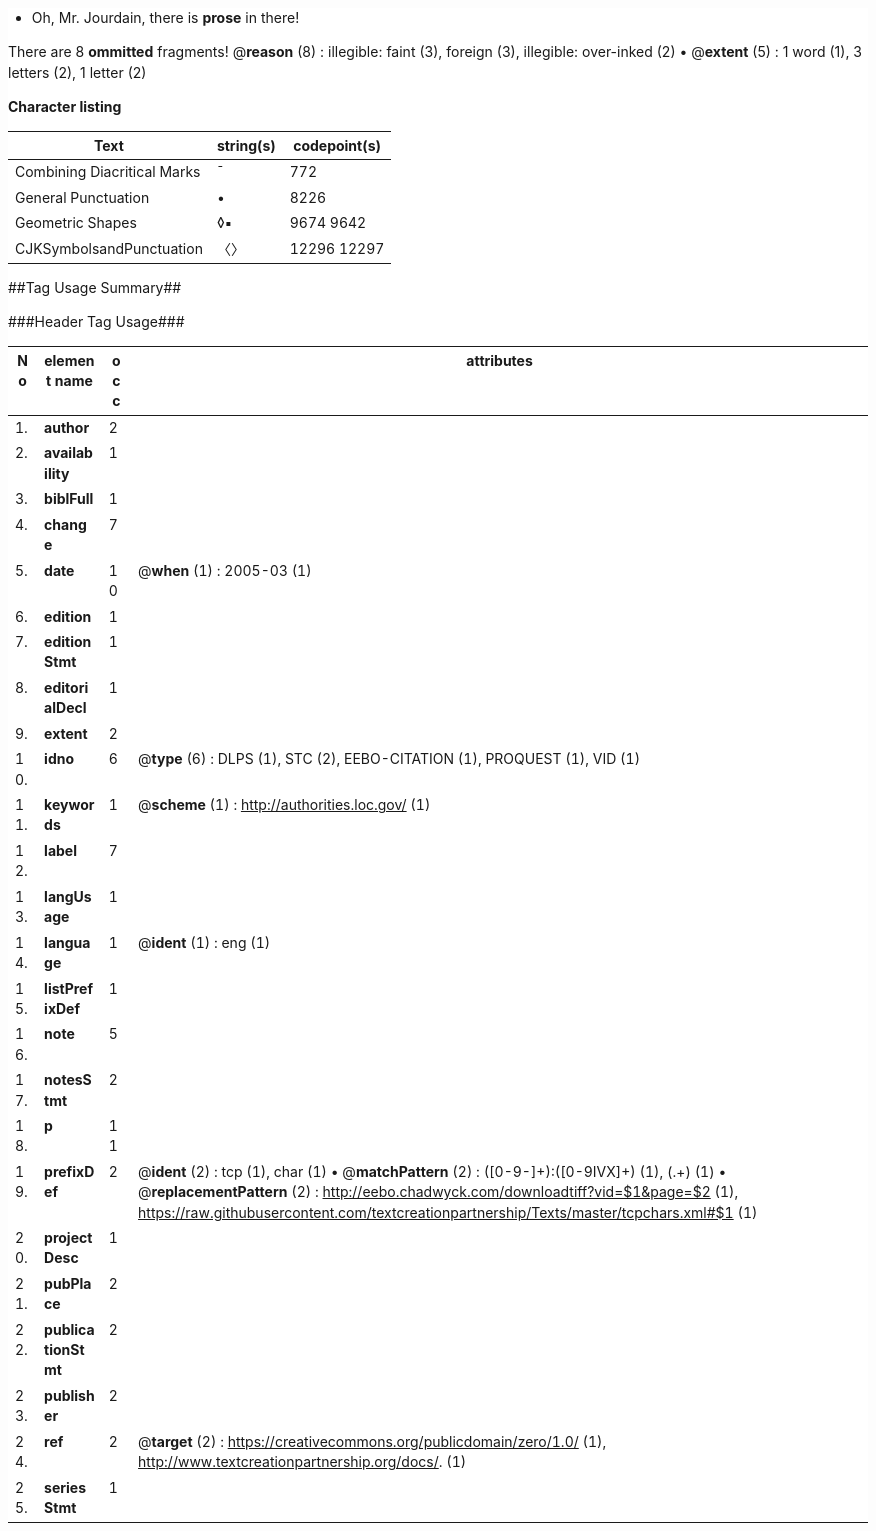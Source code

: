   * Oh, Mr. Jourdain, there is **prose** in there!

There are 8 **ommitted** fragments! 
 @__reason__ (8) : illegible: faint (3), foreign (3), illegible: over-inked (2)  •  @__extent__ (5) : 1 word (1), 3 letters (2), 1 letter (2)

**Character listing**


|Text|string(s)|codepoint(s)|
|---|---|---|
|Combining             Diacritical Marks|̄|772|
|General Punctuation|•|8226|
|Geometric Shapes|◊▪|9674 9642|
|CJKSymbolsandPunctuation|〈〉|12296 12297|

##Tag Usage Summary##

###Header Tag Usage###

|No|element name|occ|attributes|
|---|---|---|---|
|1.|__author__|2||
|2.|__availability__|1||
|3.|__biblFull__|1||
|4.|__change__|7||
|5.|__date__|10| @__when__ (1) : 2005-03 (1)|
|6.|__edition__|1||
|7.|__editionStmt__|1||
|8.|__editorialDecl__|1||
|9.|__extent__|2||
|10.|__idno__|6| @__type__ (6) : DLPS (1), STC (2), EEBO-CITATION (1), PROQUEST (1), VID (1)|
|11.|__keywords__|1| @__scheme__ (1) : http://authorities.loc.gov/ (1)|
|12.|__label__|7||
|13.|__langUsage__|1||
|14.|__language__|1| @__ident__ (1) : eng (1)|
|15.|__listPrefixDef__|1||
|16.|__note__|5||
|17.|__notesStmt__|2||
|18.|__p__|11||
|19.|__prefixDef__|2| @__ident__ (2) : tcp (1), char (1)  •  @__matchPattern__ (2) : ([0-9\-]+):([0-9IVX]+) (1), (.+) (1)  •  @__replacementPattern__ (2) : http://eebo.chadwyck.com/downloadtiff?vid=$1&page=$2 (1), https://raw.githubusercontent.com/textcreationpartnership/Texts/master/tcpchars.xml#$1 (1)|
|20.|__projectDesc__|1||
|21.|__pubPlace__|2||
|22.|__publicationStmt__|2||
|23.|__publisher__|2||
|24.|__ref__|2| @__target__ (2) : https://creativecommons.org/publicdomain/zero/1.0/ (1), http://www.textcreationpartnership.org/docs/. (1)|
|25.|__seriesStmt__|1||